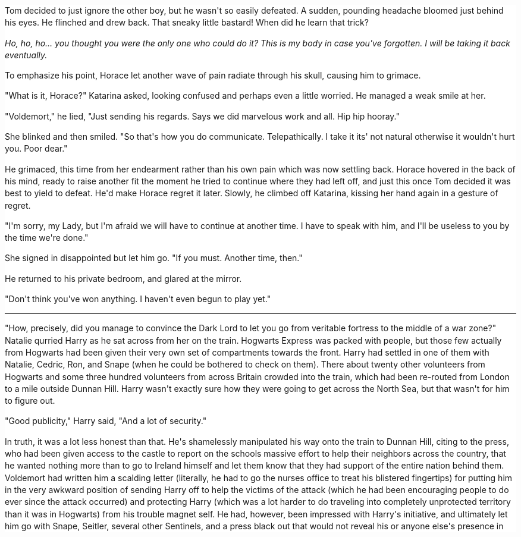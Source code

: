 Tom decided to just ignore the other boy, but he wasn't so easily
defeated. A sudden, pounding headache bloomed just behind his eyes. He
flinched and drew back. That sneaky little bastard! When did he learn
that trick?

*Ho, ho, ho… you thought you were the only one who could do it? This is
my body in case you've forgotten. I will be taking it back eventually.*

To emphasize his point, Horace let another wave of pain radiate through
his skull, causing him to grimace.

"What is it, Horace?" Katarina asked, looking confused and perhaps even
a little worried. He managed a weak smile at her.

"Voldemort," he lied, "Just sending his regards. Says we did marvelous
work and all. Hip hip hooray."

She blinked and then smiled. "So that's how you do communicate.
Telepathically. I take it its' not natural otherwise it wouldn't hurt
you. Poor dear."

He grimaced, this time from her endearment rather than his own pain
which was now settling back. Horace hovered in the back of his mind,
ready to raise another fit the moment he tried to continue where they
had left off, and just this once Tom decided it was best to yield to
defeat. He'd make Horace regret it later. Slowly, he climbed off
Katarina, kissing her hand again in a gesture of regret.

"I'm sorry, my Lady, but I'm afraid we will have to continue at another
time. I have to speak with him, and I'll be useless to you by the time
we're done."

She signed in disappointed but let him go. "If you must. Another time,
then."

He returned to his private bedroom, and glared at the mirror.

"Don't think you've won anything. I haven't even begun to play yet."

---

"How, precisely, did you manage to convince the Dark Lord to let you go
from veritable fortress to the middle of a war zone?" Natalie qurried
Harry as he sat across from her on the train. Hogwarts Express was
packed with people, but those few actually from Hogwarts had been given
their very own set of compartments towards the front. Harry had settled
in one of them with Natalie, Cedric, Ron, and Snape (when he could be
bothered to check on them). There about twenty other volunteers from
Hogwarts and some three hundred volunteers from across Britain crowded
into the train, which had been re-routed from London to a mile outside
Dunnan Hill. Harry wasn't exactly sure how they were going to get across
the North Sea, but that wasn't for him to figure out.

"Good publicity," Harry said, "And a lot of security."

In truth, it was a lot less honest than that. He's shamelessly
manipulated his way onto the train to Dunnan Hill, citing to the press,
who had been given access to the castle to report on the schools massive
effort to help their neighbors across the country, that he wanted
nothing more than to go to Ireland himself and let them know that they
had support of the entire nation behind them. Voldemort had written him
a scalding letter (literally, he had to go the nurses office to treat
his blistered fingertips) for putting him in the very awkward position
of sending Harry off to help the victims of the attack (which he had
been encouraging people to do ever since the attack occurred) and
protecting Harry (which was a lot harder to do traveling into completely
unprotected territory than it was in Hogwarts) from his trouble magnet
self. He had, however, been impressed with Harry's initiative, and
ultimately let him go with Snape, Seitler, several other Sentinels, and
a press black out that would not reveal his or anyone else's presence in